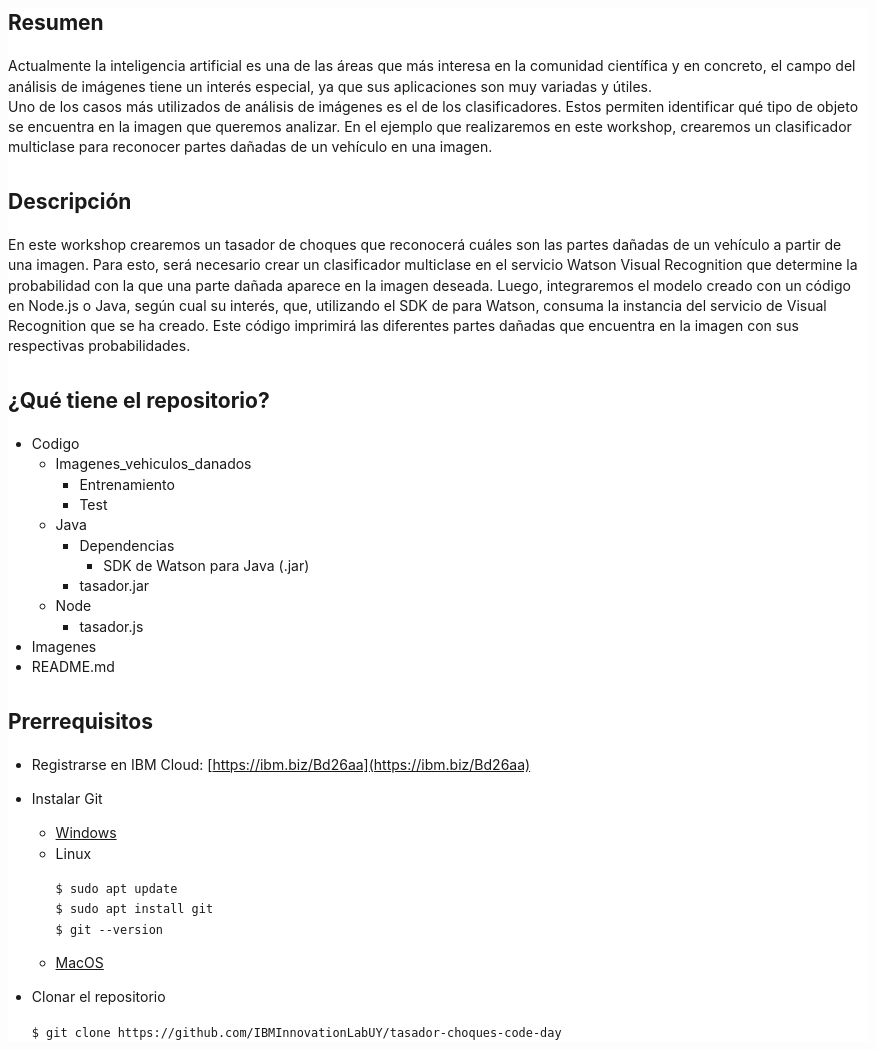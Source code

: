## Resumen

Actualmente la inteligencia artificial es una de las áreas que más interesa en la comunidad científica y en concreto, el campo del análisis de imágenes tiene un interés especial, ya que sus aplicaciones son muy variadas y útiles.\
Uno de los casos más utilizados de análisis de imágenes es el de los clasificadores. Estos permiten identificar qué tipo de objeto se encuentra en la imagen que queremos analizar. En el ejemplo que realizaremos en este workshop, crearemos un clasificador multiclase para reconocer partes dañadas de un vehículo en una imagen.

## Descripción

En este workshop crearemos un tasador de choques que reconocerá cuáles son las partes dañadas de un vehículo a partir de una imagen. Para esto, será necesario crear un clasificador multiclase en el servicio Watson Visual Recognition que determine la probabilidad con la que una parte dañada aparece en la imagen deseada. Luego, integraremos el modelo creado con un código en Node.js o Java, según cual su interés, que, utilizando el SDK de para Watson, consuma la instancia del servicio de Visual Recognition que se ha creado. Este código imprimirá las diferentes partes dañadas que encuentra en la imagen con sus respectivas probabilidades.

## ¿Qué tiene el repositorio?
- Codigo
  - Imagenes_vehiculos_danados
    - Entrenamiento
    - Test
  - Java
    - Dependencias
      - SDK de Watson para Java (.jar)
    - tasador.jar
  - Node
    - tasador.js
- Imagenes
- README.md

## Prerrequisitos
* Registrarse en IBM Cloud: [https://ibm.biz/Bd26aa](https://ibm.biz/Bd26aa)
* Instalar Git
  - [Windows](https://gitforwindows.org/)
  - Linux
    ```
    $ sudo apt update 
    $ sudo apt install git
    $ git --version
    ```
  - [MacOS](https://git-scm.com/download/mac)

* Clonar el repositorio
  ```
  $ git clone https://github.com/IBMInnovationLabUY/tasador-choques-code-day
  ```
